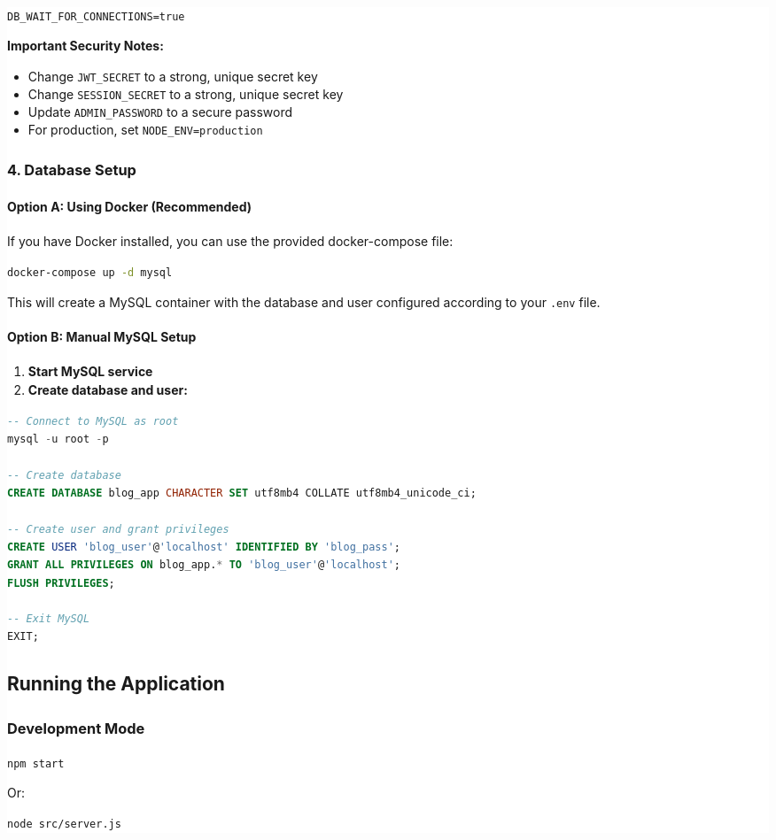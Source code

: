 ```env
DB_WAIT_FOR_CONNECTIONS=true
```

**Important Security Notes:**
- Change `JWT_SECRET` to a strong, unique secret key
- Change `SESSION_SECRET` to a strong, unique secret key
- Update `ADMIN_PASSWORD` to a secure password
- For production, set `NODE_ENV=production`

### 4. Database Setup

#### Option A: Using Docker (Recommended)

If you have Docker installed, you can use the provided docker-compose file:

```bash
docker-compose up -d mysql
```

This will create a MySQL container with the database and user configured according to your `.env` file.

#### Option B: Manual MySQL Setup

1. **Start MySQL service**
2. **Create database and user:**

```sql
-- Connect to MySQL as root
mysql -u root -p

-- Create database
CREATE DATABASE blog_app CHARACTER SET utf8mb4 COLLATE utf8mb4_unicode_ci;

-- Create user and grant privileges
CREATE USER 'blog_user'@'localhost' IDENTIFIED BY 'blog_pass';
GRANT ALL PRIVILEGES ON blog_app.* TO 'blog_user'@'localhost';
FLUSH PRIVILEGES;

-- Exit MySQL
EXIT;
```

## Running the Application

### Development Mode

```bash
npm start
```

Or:

```bash
node src/server.js
```
